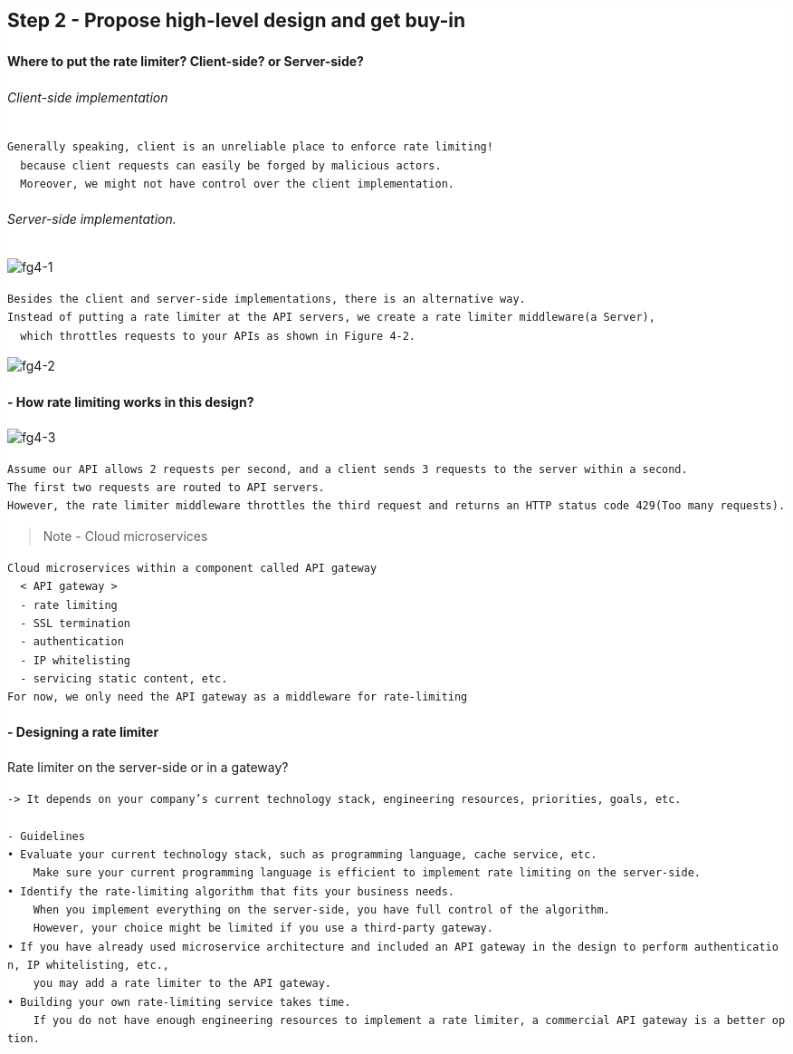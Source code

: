 ## Step 2 - Propose high-level design and get buy-in

#### Where to put the rate limiter? Client-side? or Server-side?
###### Client-side implementation
```
Generally speaking, client is an unreliable place to enforce rate limiting!
  because client requests can easily be forged by malicious actors.
  Moreover, we might not have control over the client implementation.
```

###### Server-side implementation.
![fg4-1](Image/fg4-1.jpg)
```
Besides the client and server-side implementations, there is an alternative way.
Instead of putting a rate limiter at the API servers, we create a rate limiter middleware(a Server),
  which throttles requests to your APIs as shown in Figure 4-2.
```
![fg4-2](Image/fg4-2.jpg)

#### - How rate limiting works in this design?
![fg4-3](Image/fg4-3.jpg)
```
Assume our API allows 2 requests per second, and a client sends 3 requests to the server within a second.
The first two requests are routed to API servers.
However, the rate limiter middleware throttles the third request and returns an HTTP status code 429(Too many requests).
```

> Note - Cloud microservices 
```
Cloud microservices within a component called API gateway
  < API gateway >
  - rate limiting
  - SSL termination
  - authentication
  - IP whitelisting
  - servicing static content, etc.
For now, we only need the API gateway as a middleware for rate-limiting
```

#### - Designing a rate limiter
Rate limiter on the server-side or in a gateway?
```
-> It depends on your company’s current technology stack, engineering resources, priorities, goals, etc.

- Guidelines
• Evaluate your current technology stack, such as programming language, cache service, etc.
    Make sure your current programming language is efficient to implement rate limiting on the server-side.
• Identify the rate-limiting algorithm that fits your business needs.
    When you implement everything on the server-side, you have full control of the algorithm.
    However, your choice might be limited if you use a third-party gateway.
• If you have already used microservice architecture and included an API gateway in the design to perform authentication, IP whitelisting, etc.,
    you may add a rate limiter to the API gateway.
• Building your own rate-limiting service takes time.
    If you do not have enough engineering resources to implement a rate limiter, a commercial API gateway is a better option.
```
